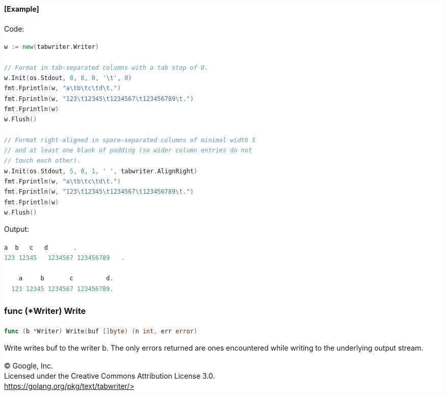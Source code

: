 #### [Example]

Code:

```go
w := new(tabwriter.Writer)

// Format in tab-separated columns with a tab stop of 8.
w.Init(os.Stdout, 0, 8, 0, '\t', 0)
fmt.Fprintln(w, "a\tb\tc\td\t.")
fmt.Fprintln(w, "123\t12345\t1234567\t123456789\t.")
fmt.Fprintln(w)
w.Flush()

// Format right-aligned in space-separated columns of minimal width 5
// and at least one blank of padding (so wider column entries do not
// touch each other).
w.Init(os.Stdout, 5, 0, 1, ' ', tabwriter.AlignRight)
fmt.Fprintln(w, "a\tb\tc\td\t.")
fmt.Fprintln(w, "123\t12345\t1234567\t123456789\t.")
fmt.Fprintln(w)
w.Flush()
```

Output:

```go
a  b   c   d       .
123 12345   1234567 123456789   .

    a     b       c         d.
  123 12345 1234567 123456789.
```

### func (\*Writer) Write 

```go
func (b *Writer) Write(buf []byte) (n int, err error)
```

Write writes buf to the writer b. The only errors returned are ones
encountered while writing to the underlying output stream.

 
© Google, Inc.\
Licensed under the Creative Commons Attribution License 3.0.\
https://golang.org/pkg/text/tabwriter/>

